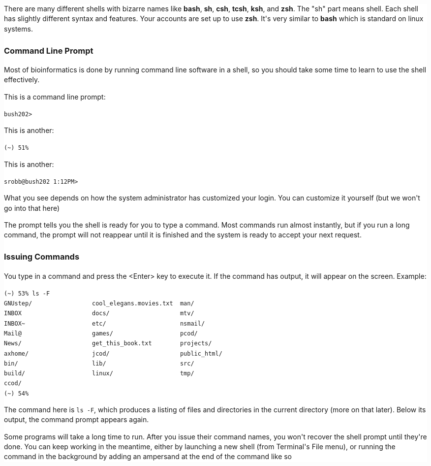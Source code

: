 There are many different shells with bizarre names like __bash__, __sh__, __csh__, __tcsh__, __ksh__, and __zsh__.  The "sh" part means shell.  Each shell has slightly different syntax and features. Your accounts are set up to use __zsh__.  It's very similar to __bash__ which is  standard on linux systems.

### Command Line Prompt

Most of bioinformatics is done by running command line software in a shell, so you should take some time to learn to use the shell effectively.

This is a command line prompt:

```
bush202>
```

This is another:

```
(~) 51%
```

This is another:

```
srobb@bush202 1:12PM>
```

What you see depends on how the system administrator has customized your login.  You can customize it yourself (but we won't go into that here)

The prompt tells you the shell is ready for you to type a command.  Most commands run almost instantly, but if you run a long command, the prompt will not reappear until it is finished and the system is ready to accept your next request.

### Issuing Commands

You type in a command and press the &lt;Enter&gt; key to execute it.  If the command has output, it will appear on the screen.  Example:

```
(~) 53% ls -F
GNUstep/                 cool_elegans.movies.txt  man/
INBOX                    docs/                    mtv/
INBOX~                   etc/                     nsmail/
Mail@                    games/                   pcod/
News/                    get_this_book.txt        projects/
axhome/                  jcod/                    public_html/
bin/                     lib/                     src/
build/                   linux/                   tmp/
ccod/
(~) 54%
```

The command here is `ls -F`, which produces a listing of files and directories in the current directory (more on that later).  Below its output, the command prompt appears again.

Some programs will take a long time to run. After you issue their command names, you won't recover the shell prompt until they're done. You can keep working in the meantime, either by launching a new shell (from Terminal's File menu), or running the command in the background by adding an ampersand at the end of the command like so
